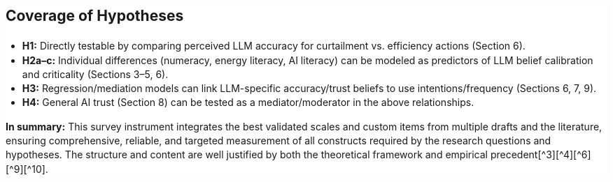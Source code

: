 
## Coverage of Hypotheses

- **H1:** Directly testable by comparing perceived LLM accuracy for curtailment vs. efficiency actions (Section 6).
- **H2a–c:** Individual differences (numeracy, energy literacy, AI literacy) can be modeled as predictors of LLM belief calibration and criticality (Sections 3–5, 6).
- **H3:** Regression/mediation models can link LLM-specific accuracy/trust beliefs to use intentions/frequency (Sections 6, 7, 9).
- **H4:** General AI trust (Section 8) can be tested as a mediator/moderator in the above relationships.

**In summary:**
This survey instrument integrates the best validated scales and custom items from multiple drafts and the literature, ensuring comprehensive, reliable, and targeted measurement of all constructs required by the research questions and hypotheses. The structure and content are well justified by both the theoretical framework and empirical precedent[^3][^4][^6][^9][^10].

